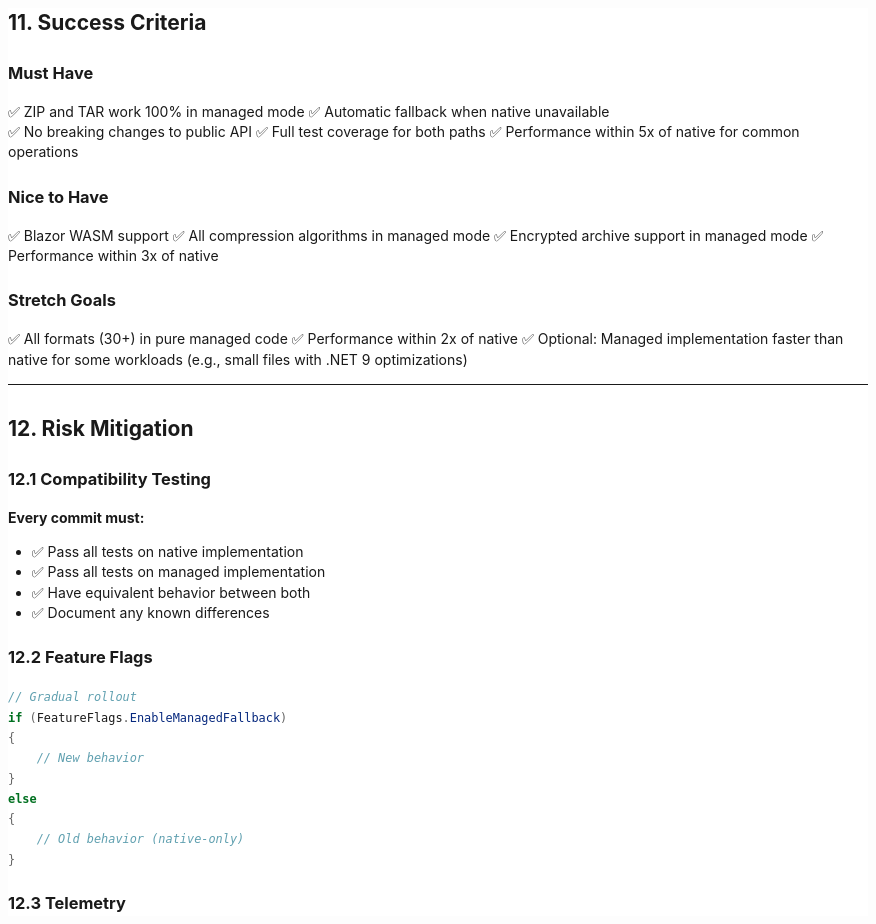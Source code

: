 
## 11. Success Criteria

### Must Have
✅ ZIP and TAR work 100% in managed mode
✅ Automatic fallback when native unavailable  
✅ No breaking changes to public API
✅ Full test coverage for both paths
✅ Performance within 5x of native for common operations

### Nice to Have
✅ Blazor WASM support
✅ All compression algorithms in managed mode
✅ Encrypted archive support in managed mode
✅ Performance within 3x of native

### Stretch Goals
✅ All formats (30+) in pure managed code
✅ Performance within 2x of native
✅ Optional: Managed implementation faster than native for some workloads (e.g., small files with .NET 9 optimizations)

---

## 12. Risk Mitigation

### 12.1 Compatibility Testing

**Every commit must:**
- ✅ Pass all tests on native implementation
- ✅ Pass all tests on managed implementation
- ✅ Have equivalent behavior between both
- ✅ Document any known differences

### 12.2 Feature Flags

```csharp
// Gradual rollout
if (FeatureFlags.EnableManagedFallback)
{
    // New behavior
}
else
{
    // Old behavior (native-only)
}
```

### 12.3 Telemetry
